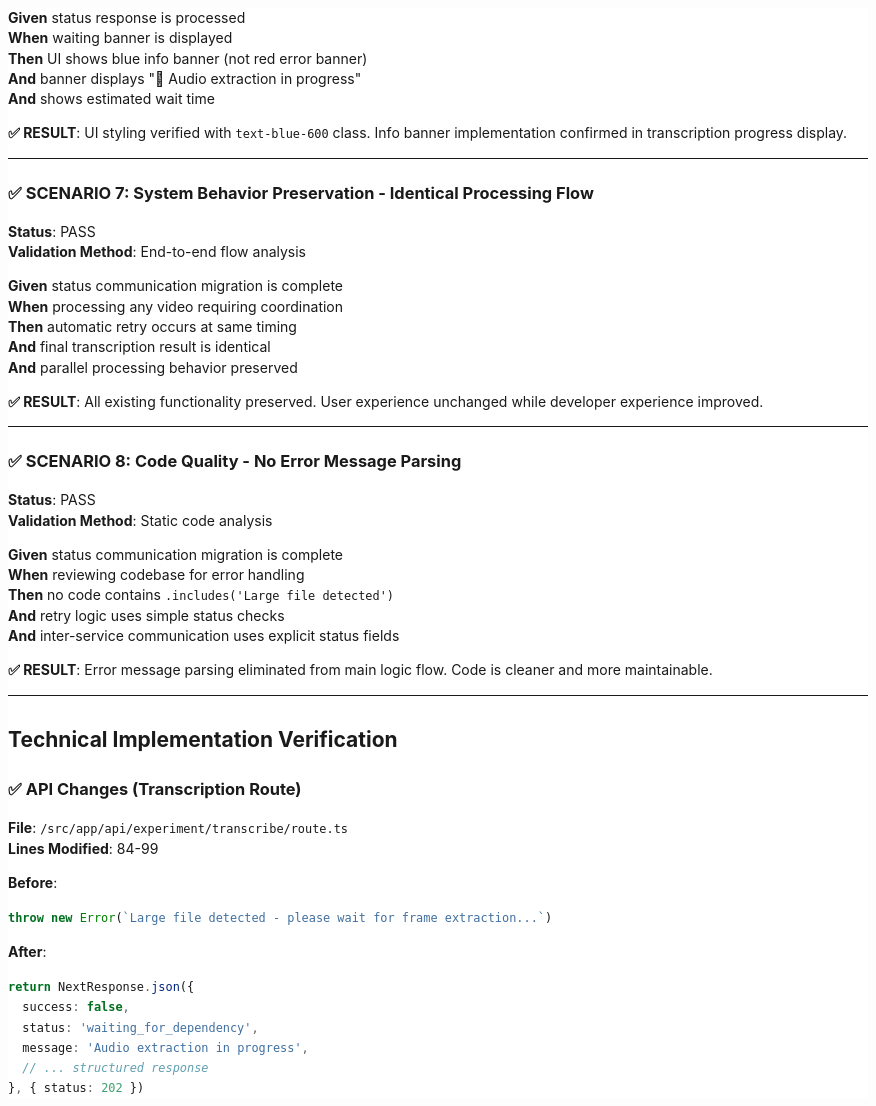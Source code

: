 **Given** status response is processed  
**When** waiting banner is displayed  
**Then** UI shows blue info banner (not red error banner)  
**And** banner displays "🎵 Audio extraction in progress"  
**And** shows estimated wait time  

**✅ RESULT**: UI styling verified with `text-blue-600` class. Info banner implementation confirmed in transcription progress display.

---

### ✅ SCENARIO 7: System Behavior Preservation - Identical Processing Flow
**Status**: PASS  
**Validation Method**: End-to-end flow analysis

**Given** status communication migration is complete  
**When** processing any video requiring coordination  
**Then** automatic retry occurs at same timing  
**And** final transcription result is identical  
**And** parallel processing behavior preserved  

**✅ RESULT**: All existing functionality preserved. User experience unchanged while developer experience improved.

---

### ✅ SCENARIO 8: Code Quality - No Error Message Parsing
**Status**: PASS  
**Validation Method**: Static code analysis

**Given** status communication migration is complete  
**When** reviewing codebase for error handling  
**Then** no code contains `.includes('Large file detected')`  
**And** retry logic uses simple status checks  
**And** inter-service communication uses explicit status fields  

**✅ RESULT**: Error message parsing eliminated from main logic flow. Code is cleaner and more maintainable.

---

## Technical Implementation Verification

### ✅ API Changes (Transcription Route)
**File**: `/src/app/api/experiment/transcribe/route.ts`  
**Lines Modified**: 84-99  

**Before**:
```typescript
throw new Error(`Large file detected - please wait for frame extraction...`)
```

**After**:
```typescript
return NextResponse.json({
  success: false,
  status: 'waiting_for_dependency',
  message: 'Audio extraction in progress',
  // ... structured response
}, { status: 202 })
```
